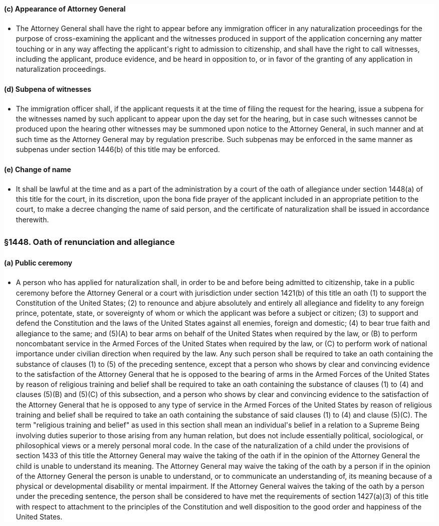 #### (c) Appearance of Attorney General
* The Attorney General shall have the right to appear before any immigration officer in any naturalization proceedings for the purpose of cross-examining the applicant and the witnesses produced in support of the application concerning any matter touching or in any way affecting the applicant's right to admission to citizenship, and shall have the right to call witnesses, including the applicant, produce evidence, and be heard in opposition to, or in favor of the granting of any application in naturalization proceedings.

#### (d) Subpena of witnesses
* The immigration officer shall, if the applicant requests it at the time of filing the request for the hearing, issue a subpena for the witnesses named by such applicant to appear upon the day set for the hearing, but in case such witnesses cannot be produced upon the hearing other witnesses may be summoned upon notice to the Attorney General, in such manner and at such time as the Attorney General may by regulation prescribe. Such subpenas may be enforced in the same manner as subpenas under section 1446(b) of this title may be enforced.

#### (e) Change of name
* It shall be lawful at the time and as a part of the administration by a court of the oath of allegiance under section 1448(a) of this title for the court, in its discretion, upon the bona fide prayer of the applicant included in an appropriate petition to the court, to make a decree changing the name of said person, and the certificate of naturalization shall be issued in accordance therewith.

### §1448. Oath of renunciation and allegiance
#### (a) Public ceremony
* A person who has applied for naturalization shall, in order to be and before being admitted to citizenship, take in a public ceremony before the Attorney General or a court with jurisdiction under section 1421(b) of this title an oath (1) to support the Constitution of the United States; (2) to renounce and abjure absolutely and entirely all allegiance and fidelity to any foreign prince, potentate, state, or sovereignty of whom or which the applicant was before a subject or citizen; (3) to support and defend the Constitution and the laws of the United States against all enemies, foreign and domestic; (4) to bear true faith and allegiance to the same; and (5)(A) to bear arms on behalf of the United States when required by the law, or (B) to perform noncombatant service in the Armed Forces of the United States when required by the law, or (C) to perform work of national importance under civilian direction when required by the law. Any such person shall be required to take an oath containing the substance of clauses (1) to (5) of the preceding sentence, except that a person who shows by clear and convincing evidence to the satisfaction of the Attorney General that he is opposed to the bearing of arms in the Armed Forces of the United States by reason of religious training and belief shall be required to take an oath containing the substance of clauses (1) to (4) and clauses (5)(B) and (5)(C) of this subsection, and a person who shows by clear and convincing evidence to the satisfaction of the Attorney General that he is opposed to any type of service in the Armed Forces of the United States by reason of religious training and belief shall be required to take an oath containing the substance of said clauses (1) to (4) and clause (5)(C). The term "religious training and belief" as used in this section shall mean an individual's belief in a relation to a Supreme Being involving duties superior to those arising from any human relation, but does not include essentially political, sociological, or philosophical views or a merely personal moral code. In the case of the naturalization of a child under the provisions of section 1433 of this title the Attorney General may waive the taking of the oath if in the opinion of the Attorney General the child is unable to understand its meaning. The Attorney General may waive the taking of the oath by a person if in the opinion of the Attorney General the person is unable to understand, or to communicate an understanding of, its meaning because of a physical or developmental disability or mental impairment. If the Attorney General waives the taking of the oath by a person under the preceding sentence, the person shall be considered to have met the requirements of section 1427(a)(3) of this title with respect to attachment to the principles of the Constitution and well disposition to the good order and happiness of the United States.
